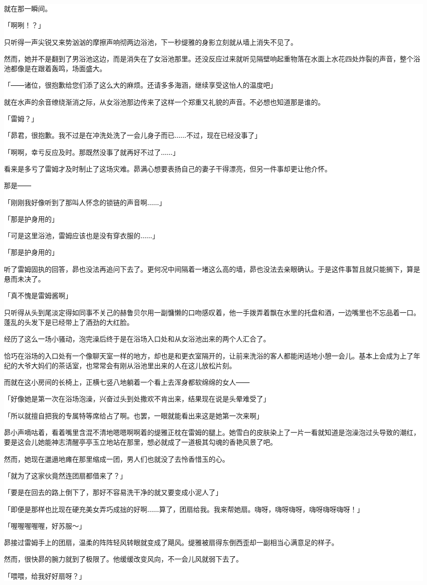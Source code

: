 就在那一瞬间。

「啊咧！？」

只听得一声尖锐又来势汹汹的摩擦声响彻两边浴池，下一秒缇雅的身影立刻就从墙上消失不见了。

然而，她并不是翻到了男浴池这边，而是消失在了女浴池那里。还没反应过来就听见隔壁响起重物落在水面上水花四处炸裂的声音，整个浴池都像是在跟着轰鸣，场面盛大。

「——诸位，很抱歉给您们添了这么大的麻烦。还请多多海涵，继续享受这怡人的温度吧」

就在水声的余音缭绕渐消之际，从女浴池那边传来了这样一个郑重又礼貌的声音。不必想也知道那是谁的。

「雷姆？」

「昴君，很抱歉。我不过是在冲洗处洗了一会儿身子而已……不过，现在已经没事了」

「啊啊，幸亏反应及时。那既然没事了就再好不过了……」

看来是多亏了雷姆才及时制止了这场灾难。昴满心想要表扬自己的妻子干得漂亮，但另一件事却更让他介怀。

那是——

「刚刚我好像听到了那叫人怀念的锁链的声音啊……」

「那是护身用的」

「可是这里浴池，雷姆应该也是没有穿衣服的……」

「那是护身用的」

听了雷姆固执的回答，昴也没法再追问下去了。更何况中间隔着一堵这么高的墙，昴也没法去亲眼确认。于是这件事暂且就只能搁下，算是悬而未决了。

「真不愧是雷姆酱啊」

只听得从头到尾淡定得如同事不关己的赫鲁贝尔用一副慵懒的口吻感叹着，他一手拨弄着飘在水里的托盘和酒，一边嘴里也不忘品着一口。蓬乱的头发下是已经带上了酒劲的大红脸。

经历了这么一场小骚动，泡完澡后终于是在浴场入口处和从女浴池出来的两个人汇合了。

恰巧在浴场的入口处有一个像聊天室一样的地方，却也是和更衣室隔开的，让前来洗浴的客人都能闲适地小憩一会儿。基本上会成为上了年纪的大爷大妈们的茶话室，也常常会有刚从浴池里出来的人在这儿放松片刻。

而就在这小房间的长椅上，正横七竖八地躺着一个看上去浑身都软绵绵的女人——

「好像她是第一次在浴场泡澡，兴奋过头到处撒欢不肯出来，结果现在说是头晕难受了」

「所以就擅自把我的专属特等席给占了啊。也罢，一眼就能看出来这是她第一次来啊」

昴小声嘀咕着，看着嘴里含混不清地嗯嗯啊啊着的缇雅正枕在雷姆的腿上。她雪白的皮肤染上了一片一看就知道是泡澡泡过头导致的潮红，要是这会儿她能神志清醒亭亭玉立地站在那里，想必就成了一道极其勾魂的香艳风景了吧。

然而，她现在邋遢地瘫在那里缩成一团，男人们也就没了去怜香惜玉的心。

「就为了这家伙竟然连团扇都借来了？」

「要是在回去的路上倒下了，那好不容易洗干净的就又要变成小泥人了」

「即便是那样也比现在硬充美女弄巧成拙的好啊……算了，团扇给我。我来帮她扇。嗨呀，嗨呀嗨呀，嗨呀嗨呀嗨呀！」

「喔喔喔喔喔，好苏服～」

昴接过雷姆手上的团扇，温柔的阵阵轻风转眼就变成了飓风。缇雅被扇得东倒西歪却一副相当心满意足的样子。

然而，很快昴的腕力就到了极限了。他缓缓改变风向，不一会儿风就弱下去了。

「喂喂，给我好好扇呀？」
